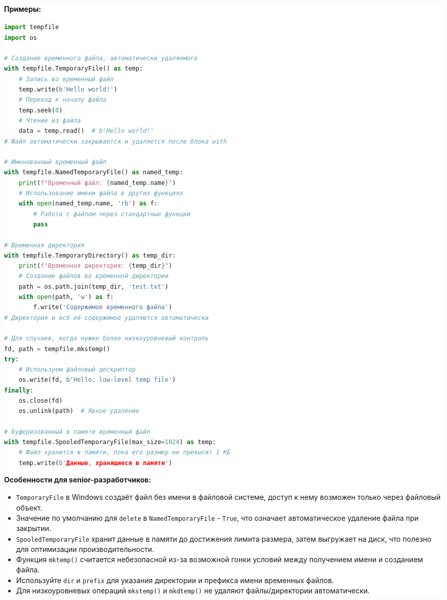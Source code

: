 **Примеры:**
```python
import tempfile
import os

# Создание временного файла, автоматически удаляемого
with tempfile.TemporaryFile() as temp:
    # Запись во временный файл
    temp.write(b'Hello world!')
    # Переход к началу файла
    temp.seek(0)
    # Чтение из файла
    data = temp.read()  # b'Hello world!'
# Файл автоматически закрывается и удаляется после блока with

# Именованный временный файл
with tempfile.NamedTemporaryFile() as named_temp:
    print(f"Временный файл: {named_temp.name}")
    # Использование имени файла в других функциях
    with open(named_temp.name, 'rb') as f:
        # Работа с файлом через стандартные функции
        pass

# Временная директория
with tempfile.TemporaryDirectory() as temp_dir:
    print(f"Временная директория: {temp_dir}")
    # Создание файлов во временной директории
    path = os.path.join(temp_dir, 'test.txt')
    with open(path, 'w') as f:
        f.write('Содержимое временного файла')
# Директория и всё её содержимое удаляются автоматически

# Для случаев, когда нужен более низкоуровневый контроль
fd, path = tempfile.mkstemp()
try:
    # Используем файловый дескриптор
    os.write(fd, b'Hello, low-level temp file')
finally:
    os.close(fd)
    os.unlink(path)  # Явное удаление

# Буферизованный в памяти временный файл
with tempfile.SpooledTemporaryFile(max_size=1024) as temp:
    # Файл хранится в памяти, пока его размер не превысит 1 КБ
    temp.write(b'Данные, хранящиеся в памяти')
```

**Особенности для senior-разработчиков:**
- `TemporaryFile` в Windows создаёт файл без имени в файловой системе, доступ к нему возможен только через файловый объект.
- Значение по умолчанию для `delete` в `NamedTemporaryFile` - `True`, что означает автоматическое удаление файла при закрытии.
- `SpooledTemporaryFile` хранит данные в памяти до достижения лимита размера, затем выгружает на диск, что полезно для оптимизации производительности.
- Функция `mktemp()` считается небезопасной из-за возможной гонки условий между получением имени и созданием файла.
- Используйте `dir` и `prefix` для указания директории и префикса имени временных файлов.
- Для низкоуровневых операций `mkstemp()` и `mkdtemp()` не удаляют файлы/директории автоматически.
